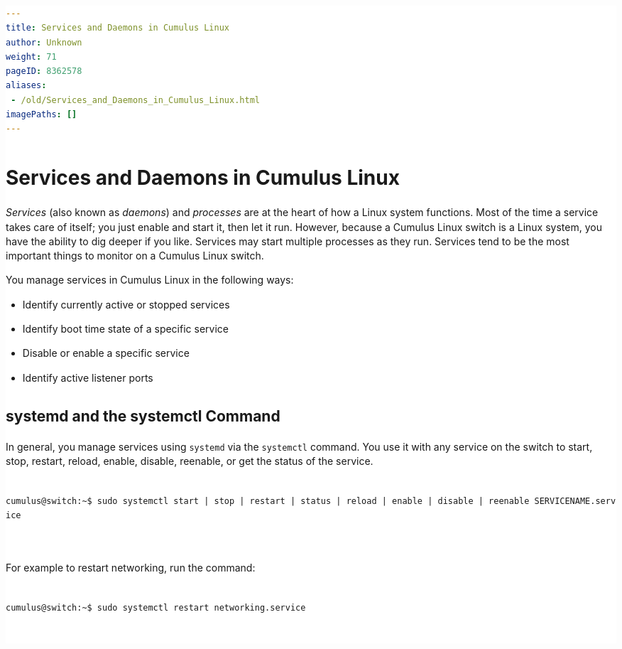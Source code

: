 ```yaml
---
title: Services and Daemons in Cumulus Linux
author: Unknown
weight: 71
pageID: 8362578
aliases:
 - /old/Services_and_Daemons_in_Cumulus_Linux.html
imagePaths: []
---
```

# Services and Daemons in Cumulus Linux

*Services* (also known as *daemons*) and *processes* are at the heart of
how a Linux system functions. Most of the time a service takes care of
itself; you just enable and start it, then let it run. However, because
a Cumulus Linux switch is a Linux system, you have the ability to dig
deeper if you like. Services may start multiple processes as they run.
Services tend to be the most important things to monitor on a Cumulus
Linux switch.

You manage services in Cumulus Linux in the following ways:

  - Identify currently active or stopped services

  - Identify boot time state of a specific service

  - Disable or enable a specific service

  - Identify active listener ports

## systemd and the systemctl Command

In general, you manage services using `systemd` via the `systemctl`
command. You use it with any service on the switch to start, stop,
restart, reload, enable, disable, reenable, or get the status of the
service.

``` 
                   
cumulus@switch:~$ sudo systemctl start | stop | restart | status | reload | enable | disable | reenable SERVICENAME.service
   
    
```

For example to restart networking, run the command:

``` 
                   
cumulus@switch:~$ sudo systemctl restart networking.service
   
    
```
